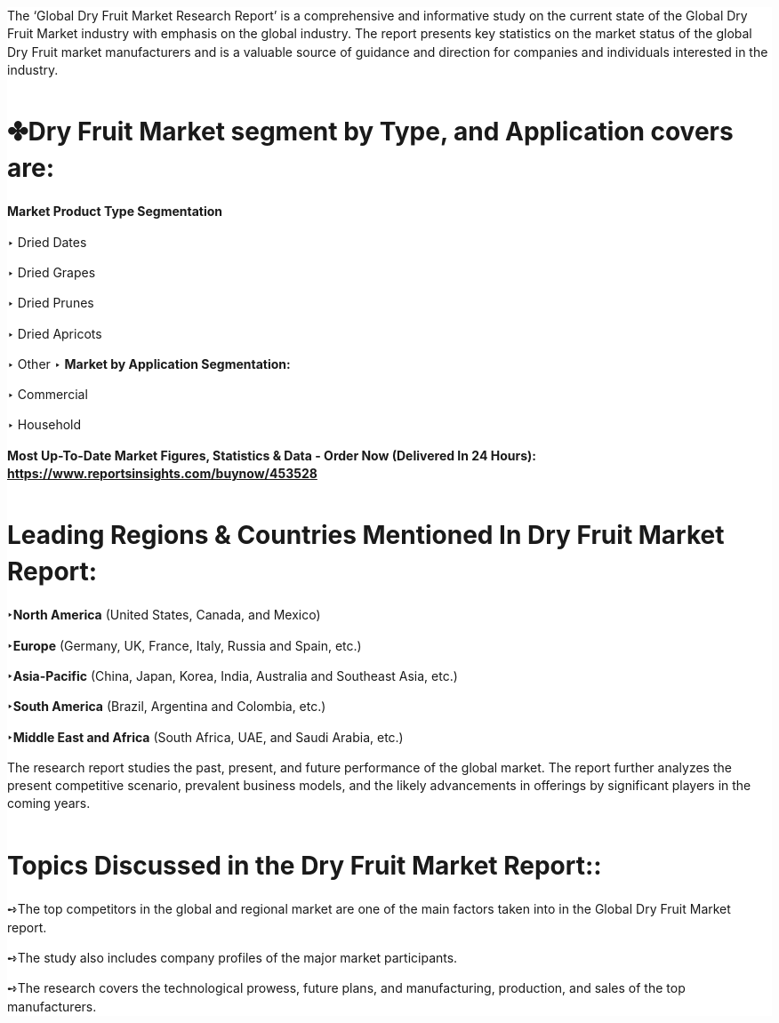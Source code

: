 The ‘Global Dry Fruit Market Research Report’ is a comprehensive and informative study on the current state of the Global Dry Fruit Market industry with emphasis on the global industry. The report presents key statistics on the market status of the global Dry Fruit market manufacturers and is a valuable source of guidance and direction for companies and individuals interested in the industry.

# <strong>✤Dry Fruit Market segment by Type, and Application covers are:</strong>

<strong>Market Product Type Segmentation</strong>

‣ Dried Dates

‣ Dried Grapes

‣ Dried Prunes

‣ Dried Apricots

‣ Other
‣ 
<strong>Market by Application Segmentation:</strong>

‣ Commercial

‣ Household

<strong>Most Up-To-Date Market Figures, Statistics & Data - Order Now (Delivered In 24 Hours): <a href=https://www.reportsinsights.com/buynow/453528>https://www.reportsinsights.com/buynow/453528</a></strong>

# <strong>Leading Regions &amp; Countries Mentioned In Dry Fruit Market Report:</strong>

<strong>‣North America</strong> (United States, Canada, and Mexico)

<strong>‣Europe</strong> (Germany, UK, France, Italy, Russia and Spain, etc.)

<strong>‣Asia-Pacific</strong> (China, Japan, Korea, India, Australia and Southeast Asia, etc.)

<strong>‣South America</strong> (Brazil, Argentina and Colombia, etc.)

<strong>‣Middle East and Africa</strong> (South Africa, UAE, and Saudi Arabia, etc.)

The research report studies the past, present, and future performance of the global market. The report further analyzes the present competitive scenario, prevalent business models, and the likely advancements in offerings by significant players in the coming years.

# <strong>Topics Discussed in the Dry Fruit Market Report::</strong>

➺The top competitors in the global and regional market are one of the main factors taken into in the Global Dry Fruit Market report.

➺The study also includes company profiles of the major market participants.

➺The research covers the technological prowess, future plans, and manufacturing, production, and sales of the top manufacturers.
